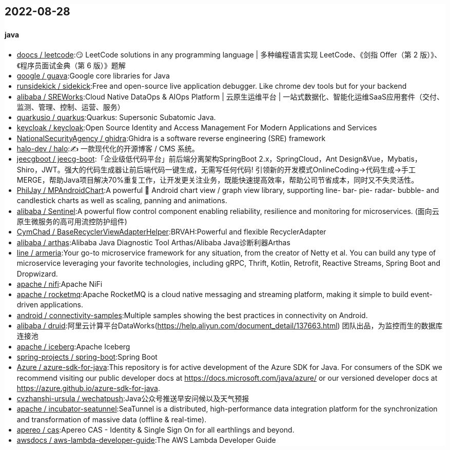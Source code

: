 ## 2022-08-28

#### java
* [doocs / leetcode](https://github.com/doocs/leetcode):😏
LeetCode solutions in any programming language | 多种编程语言实现 LeetCode、《剑指 Offer（第 2 版）》、《程序员面试金典（第 6 版）》题解
* [google / guava](https://github.com/google/guava):Google core libraries for Java
* [runsidekick / sidekick](https://github.com/runsidekick/sidekick):Free and open-source live application debugger. Like chrome dev tools but for your backend
* [alibaba / SREWorks](https://github.com/alibaba/SREWorks):Cloud Native DataOps & AIOps Platform | 云原生运维平台 | 一站式数据化、智能化运维SaaS应用套件（交付、监测、管理、控制、运营、服务）
* [quarkusio / quarkus](https://github.com/quarkusio/quarkus):Quarkus: Supersonic Subatomic Java.
* [keycloak / keycloak](https://github.com/keycloak/keycloak):Open Source Identity and Access Management For Modern Applications and Services
* [NationalSecurityAgency / ghidra](https://github.com/NationalSecurityAgency/ghidra):Ghidra is a software reverse engineering (SRE) framework
* [halo-dev / halo](https://github.com/halo-dev/halo):✍
一款现代化的开源博客 / CMS 系统。
* [jeecgboot / jeecg-boot](https://github.com/jeecgboot/jeecg-boot):「企业级低代码平台」前后端分离架构SpringBoot 2.x，SpringCloud，Ant Design&Vue，Mybatis，Shiro，JWT。强大的代码生成器让前后端代码一键生成，无需写任何代码! 引领新的开发模式OnlineCoding->代码生成->手工MERGE，帮助Java项目解决70%重复工作，让开发更关注业务，既能快速提高效率，帮助公司节省成本，同时又不失灵活性。
* [PhilJay / MPAndroidChart](https://github.com/PhilJay/MPAndroidChart):A powerful
🚀
Android chart view / graph view library, supporting line- bar- pie- radar- bubble- and candlestick charts as well as scaling, panning and animations.
* [alibaba / Sentinel](https://github.com/alibaba/Sentinel):A powerful flow control component enabling reliability, resilience and monitoring for microservices. (面向云原生微服务的高可用流控防护组件)
* [CymChad / BaseRecyclerViewAdapterHelper](https://github.com/CymChad/BaseRecyclerViewAdapterHelper):BRVAH:Powerful and flexible RecyclerAdapter
* [alibaba / arthas](https://github.com/alibaba/arthas):Alibaba Java Diagnostic Tool Arthas/Alibaba Java诊断利器Arthas
* [line / armeria](https://github.com/line/armeria):Your go-to microservice framework for any situation, from the creator of Netty et al. You can build any type of microservice leveraging your favorite technologies, including gRPC, Thrift, Kotlin, Retrofit, Reactive Streams, Spring Boot and Dropwizard.
* [apache / nifi](https://github.com/apache/nifi):Apache NiFi
* [apache / rocketmq](https://github.com/apache/rocketmq):Apache RocketMQ is a cloud native messaging and streaming platform, making it simple to build event-driven applications.
* [android / connectivity-samples](https://github.com/android/connectivity-samples):Multiple samples showing the best practices in connectivity on Android.
* [alibaba / druid](https://github.com/alibaba/druid):阿里云计算平台DataWorks(https://help.aliyun.com/document_detail/137663.html) 团队出品，为监控而生的数据库连接池
* [apache / iceberg](https://github.com/apache/iceberg):Apache Iceberg
* [spring-projects / spring-boot](https://github.com/spring-projects/spring-boot):Spring Boot
* [Azure / azure-sdk-for-java](https://github.com/Azure/azure-sdk-for-java):This repository is for active development of the Azure SDK for Java. For consumers of the SDK we recommend visiting our public developer docs at https://docs.microsoft.com/java/azure/ or our versioned developer docs at https://azure.github.io/azure-sdk-for-java.
* [cvzhanshi-ursula / wechatpush](https://github.com/cvzhanshi-ursula/wechatpush):Java公众号推送早安问候以及天气预报
* [apache / incubator-seatunnel](https://github.com/apache/incubator-seatunnel):SeaTunnel is a distributed, high-performance data integration platform for the synchronization and transformation of massive data (offline & real-time).
* [apereo / cas](https://github.com/apereo/cas):Apereo CAS - Identity & Single Sign On for all earthlings and beyond.
* [awsdocs / aws-lambda-developer-guide](https://github.com/awsdocs/aws-lambda-developer-guide):The AWS Lambda Developer Guide
